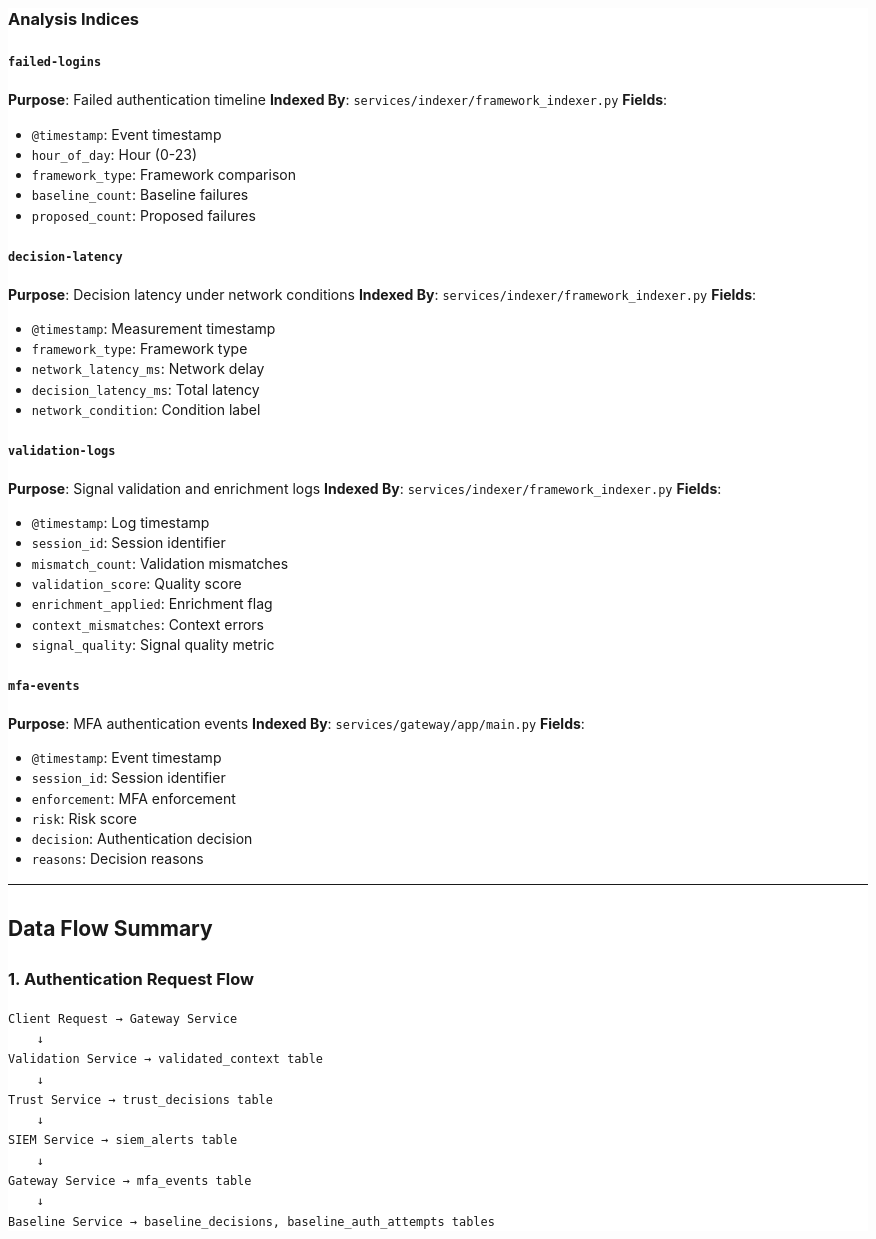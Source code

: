 ### Analysis Indices

#### `failed-logins`
**Purpose**: Failed authentication timeline
**Indexed By**: `services/indexer/framework_indexer.py`
**Fields**:
- `@timestamp`: Event timestamp
- `hour_of_day`: Hour (0-23)
- `framework_type`: Framework comparison
- `baseline_count`: Baseline failures
- `proposed_count`: Proposed failures

#### `decision-latency`
**Purpose**: Decision latency under network conditions
**Indexed By**: `services/indexer/framework_indexer.py`
**Fields**:
- `@timestamp`: Measurement timestamp
- `framework_type`: Framework type
- `network_latency_ms`: Network delay
- `decision_latency_ms`: Total latency
- `network_condition`: Condition label

#### `validation-logs`
**Purpose**: Signal validation and enrichment logs
**Indexed By**: `services/indexer/framework_indexer.py`
**Fields**:
- `@timestamp`: Log timestamp
- `session_id`: Session identifier
- `mismatch_count`: Validation mismatches
- `validation_score`: Quality score
- `enrichment_applied`: Enrichment flag
- `context_mismatches`: Context errors
- `signal_quality`: Signal quality metric

#### `mfa-events`
**Purpose**: MFA authentication events
**Indexed By**: `services/gateway/app/main.py`
**Fields**:
- `@timestamp`: Event timestamp
- `session_id`: Session identifier
- `enforcement`: MFA enforcement
- `risk`: Risk score
- `decision`: Authentication decision
- `reasons`: Decision reasons

---

## Data Flow Summary

### 1. Authentication Request Flow
```
Client Request → Gateway Service
    ↓
Validation Service → validated_context table
    ↓
Trust Service → trust_decisions table
    ↓
SIEM Service → siem_alerts table
    ↓
Gateway Service → mfa_events table
    ↓
Baseline Service → baseline_decisions, baseline_auth_attempts tables
```